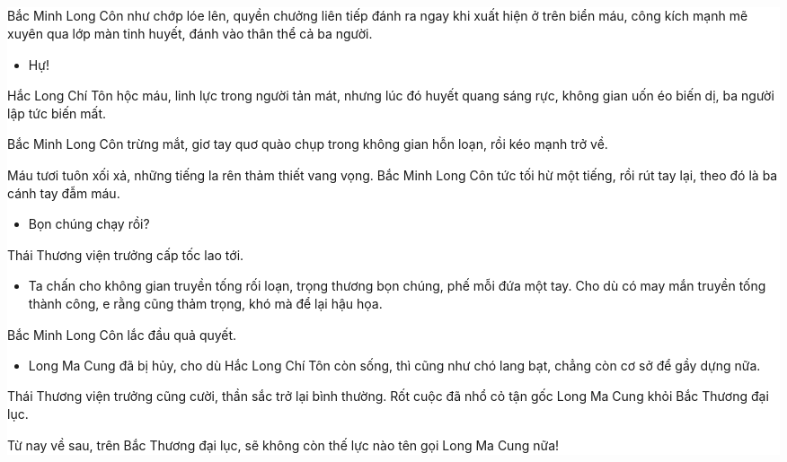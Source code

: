 Bắc Minh Long Côn như chớp lóe lên, quyền chưởng liên tiếp đánh ra ngay khi xuất hiện ở trên biển máu, công kích mạnh mẽ xuyên qua lớp màn tinh huyết, đánh vào thân thể cả ba người.

- Hự!

Hắc Long Chí Tôn hộc máu, linh lực trong người tản mát, nhưng lúc đó huyết quang sáng rực, không gian uốn éo biến dị, ba người lập tức biến mất.

Bắc Minh Long Côn trừng mắt, giơ tay quơ quào chụp trong không gian hỗn loạn, rồi kéo mạnh trở về.

Máu tươi tuôn xối xả, những tiếng la rên thảm thiết vang vọng. Bắc Minh Long Côn tức tối hừ một tiếng, rồi rút tay lại, theo đó là ba cánh tay đẫm máu.

- Bọn chúng chạy rồi?

Thái Thương viện trưởng cấp tốc lao tới.

- Ta chấn cho không gian truyền tống rối loạn, trọng thương bọn chúng, phế mỗi đứa một tay. Cho dù có may mắn truyền tống thành công, e rằng cũng thảm trọng, khó mà để lại hậu họa.

Bắc Minh Long Côn lắc đầu quả quyết.

- Long Ma Cung đã bị hủy, cho dù Hắc Long Chí Tôn còn sống, thì cũng như chó lang bạt, chẳng còn cơ sở để gầy dựng nữa.

Thái Thương viện trưởng cũng cười, thần sắc trở lại bình thường. Rốt cuộc đã nhổ cỏ tận gốc Long Ma Cung khỏi Bắc Thương đại lục.

Từ nay về sau, trên Bắc Thương đại lục, sẽ không còn thế lực nào tên gọi Long Ma Cung nữa!




